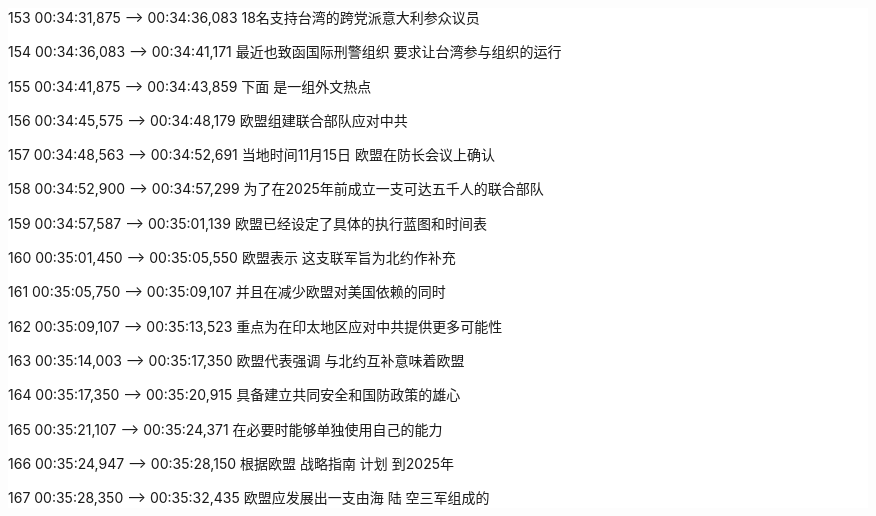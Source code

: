 153
00:34:31,875 –&gt; 00:34:36,083
18名支持台湾的跨党派意大利参众议员
 
154
00:34:36,083 –&gt; 00:34:41,171
最近也致函国际刑警组织 要求让台湾参与组织的运行
 
155
00:34:41,875 –&gt; 00:34:43,859
下面 是一组外文热点
 
156
00:34:45,575 –&gt; 00:34:48,179
欧盟组建联合部队应对中共
 
157
00:34:48,563 –&gt; 00:34:52,691
当地时间11月15日 欧盟在防长会议上确认
 
158
00:34:52,900 –&gt; 00:34:57,299
为了在2025年前成立一支可达五千人的联合部队
 
159
00:34:57,587 –&gt; 00:35:01,139
欧盟已经设定了具体的执行蓝图和时间表
 
160
00:35:01,450 –&gt; 00:35:05,550
欧盟表示 这支联军旨为北约作补充
 
161
00:35:05,750 –&gt; 00:35:09,107
并且在减少欧盟对美国依赖的同时
 
162
00:35:09,107 –&gt; 00:35:13,523
重点为在印太地区应对中共提供更多可能性
 
163
00:35:14,003 –&gt; 00:35:17,350
欧盟代表强调 与北约互补意味着欧盟
 
164
00:35:17,350 –&gt; 00:35:20,915
具备建立共同安全和国防政策的雄心
 
165
00:35:21,107 –&gt; 00:35:24,371
在必要时能够单独使用自己的能力
 
166
00:35:24,947 –&gt; 00:35:28,150
根据欧盟 战略指南 计划 到2025年
 
167
00:35:28,350 –&gt; 00:35:32,435
欧盟应发展出一支由海 陆 空三军组成的
 